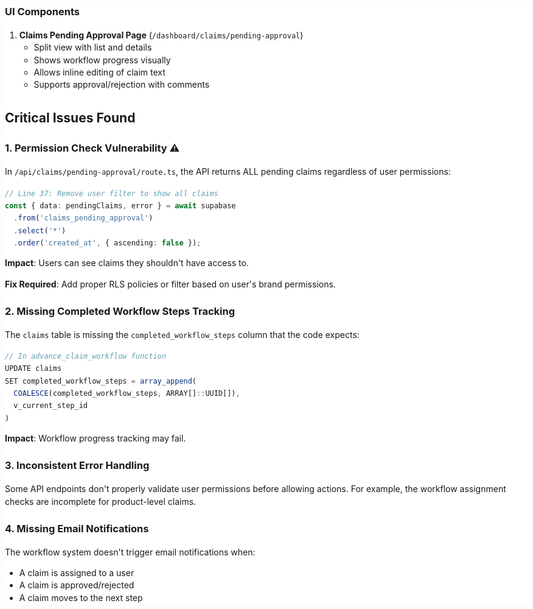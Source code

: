 ### UI Components

1. **Claims Pending Approval Page** (`/dashboard/claims/pending-approval`)
   - Split view with list and details
   - Shows workflow progress visually
   - Allows inline editing of claim text
   - Supports approval/rejection with comments

## Critical Issues Found

### 1. **Permission Check Vulnerability** ⚠️

In `/api/claims/pending-approval/route.ts`, the API returns ALL pending claims regardless of user permissions:

```typescript
// Line 37: Remove user filter to show all claims
const { data: pendingClaims, error } = await supabase
  .from('claims_pending_approval')
  .select('*')
  .order('created_at', { ascending: false });
```

**Impact**: Users can see claims they shouldn't have access to.

**Fix Required**: Add proper RLS policies or filter based on user's brand permissions.

### 2. **Missing Completed Workflow Steps Tracking**

The `claims` table is missing the `completed_workflow_steps` column that the code expects:

```typescript
// In advance_claim_workflow function
UPDATE claims
SET completed_workflow_steps = array_append(
  COALESCE(completed_workflow_steps, ARRAY[]::UUID[]),
  v_current_step_id
)
```

**Impact**: Workflow progress tracking may fail.

### 3. **Inconsistent Error Handling**

Some API endpoints don't properly validate user permissions before allowing actions. For example, the workflow assignment checks are incomplete for product-level claims.

### 4. **Missing Email Notifications**

The workflow system doesn't trigger email notifications when:
- A claim is assigned to a user
- A claim is approved/rejected
- A claim moves to the next step
